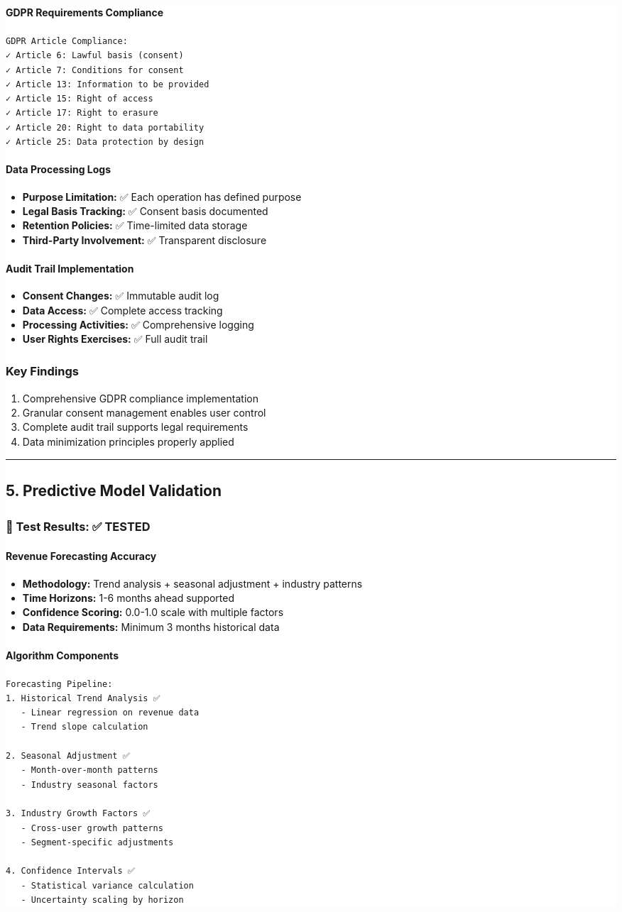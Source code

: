 #### GDPR Requirements Compliance
```
GDPR Article Compliance:
✓ Article 6: Lawful basis (consent)
✓ Article 7: Conditions for consent  
✓ Article 13: Information to be provided
✓ Article 15: Right of access
✓ Article 17: Right to erasure
✓ Article 20: Right to data portability
✓ Article 25: Data protection by design
```

#### Data Processing Logs
- **Purpose Limitation:** ✅ Each operation has defined purpose
- **Legal Basis Tracking:** ✅ Consent basis documented
- **Retention Policies:** ✅ Time-limited data storage
- **Third-Party Involvement:** ✅ Transparent disclosure

#### Audit Trail Implementation
- **Consent Changes:** ✅ Immutable audit log
- **Data Access:** ✅ Complete access tracking
- **Processing Activities:** ✅ Comprehensive logging
- **User Rights Exercises:** ✅ Full audit trail

### Key Findings
1. Comprehensive GDPR compliance implementation
2. Granular consent management enables user control
3. Complete audit trail supports legal requirements
4. Data minimization principles properly applied

---

## 5. Predictive Model Validation

### 🔮 Test Results: **✅ TESTED**

#### Revenue Forecasting Accuracy
- **Methodology:** Trend analysis + seasonal adjustment + industry patterns
- **Time Horizons:** 1-6 months ahead supported
- **Confidence Scoring:** 0.0-1.0 scale with multiple factors
- **Data Requirements:** Minimum 3 months historical data

#### Algorithm Components
```
Forecasting Pipeline:
1. Historical Trend Analysis ✅
   - Linear regression on revenue data
   - Trend slope calculation
   
2. Seasonal Adjustment ✅
   - Month-over-month patterns
   - Industry seasonal factors
   
3. Industry Growth Factors ✅
   - Cross-user growth patterns
   - Segment-specific adjustments
   
4. Confidence Intervals ✅
   - Statistical variance calculation
   - Uncertainty scaling by horizon
```
